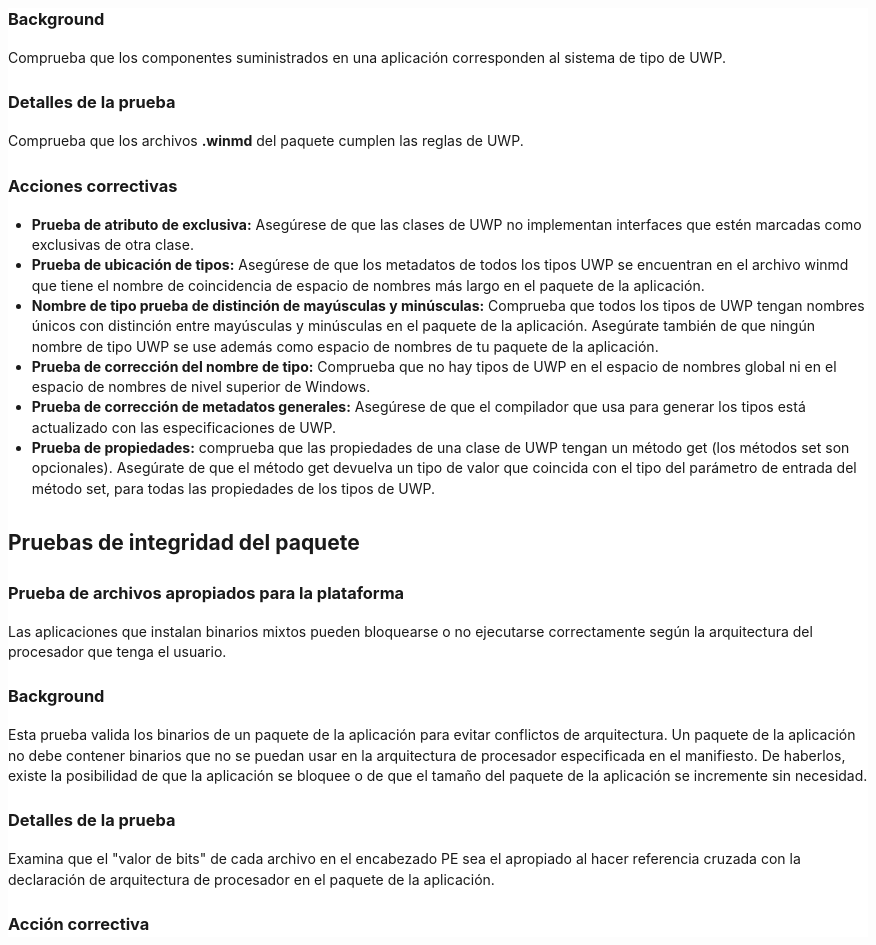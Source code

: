 ### <a name="background"></a>Background

Comprueba que los componentes suministrados en una aplicación corresponden al sistema de tipo de UWP.

### <a name="test-details"></a>Detalles de la prueba

Comprueba que los archivos **.winmd** del paquete cumplen las reglas de UWP.

### <a name="corrective-actions"></a>Acciones correctivas

-   **Prueba de atributo de exclusiva:** Asegúrese de que las clases de UWP no implementan interfaces que estén marcadas como exclusivas de otra clase.
-   **Prueba de ubicación de tipos:** Asegúrese de que los metadatos de todos los tipos UWP se encuentran en el archivo winmd que tiene el nombre de coincidencia de espacio de nombres más largo en el paquete de la aplicación.
-   **Nombre de tipo prueba de distinción de mayúsculas y minúsculas:** Comprueba que todos los tipos de UWP tengan nombres únicos con distinción entre mayúsculas y minúsculas en el paquete de la aplicación. Asegúrate también de que ningún nombre de tipo UWP se use además como espacio de nombres de tu paquete de la aplicación.
-   **Prueba de corrección del nombre de tipo:** Comprueba que no hay tipos de UWP en el espacio de nombres global ni en el espacio de nombres de nivel superior de Windows.
-   **Prueba de corrección de metadatos generales:** Asegúrese de que el compilador que usa para generar los tipos está actualizado con las especificaciones de UWP.
-   **Prueba de propiedades:** comprueba que las propiedades de una clase de UWP tengan un método get (los métodos set son opcionales). Asegúrate de que el método get devuelva un tipo de valor que coincida con el tipo del parámetro de entrada del método set, para todas las propiedades de los tipos de UWP.

## <a name="package-sanity-tests"></a>Pruebas de integridad del paquete

### <a name="platform-appropriate-files-test"></a>Prueba de archivos apropiados para la plataforma

Las aplicaciones que instalan binarios mixtos pueden bloquearse o no ejecutarse correctamente según la arquitectura del procesador que tenga el usuario.

### <a name="background"></a>Background

Esta prueba valida los binarios de un paquete de la aplicación para evitar conflictos de arquitectura. Un paquete de la aplicación no debe contener binarios que no se puedan usar en la arquitectura de procesador especificada en el manifiesto. De haberlos, existe la posibilidad de que la aplicación se bloquee o de que el tamaño del paquete de la aplicación se incremente sin necesidad.

### <a name="test-details"></a>Detalles de la prueba

Examina que el "valor de bits" de cada archivo en el encabezado PE sea el apropiado al hacer referencia cruzada con la declaración de arquitectura de procesador en el paquete de la aplicación.

### <a name="corrective-action"></a>Acción correctiva
